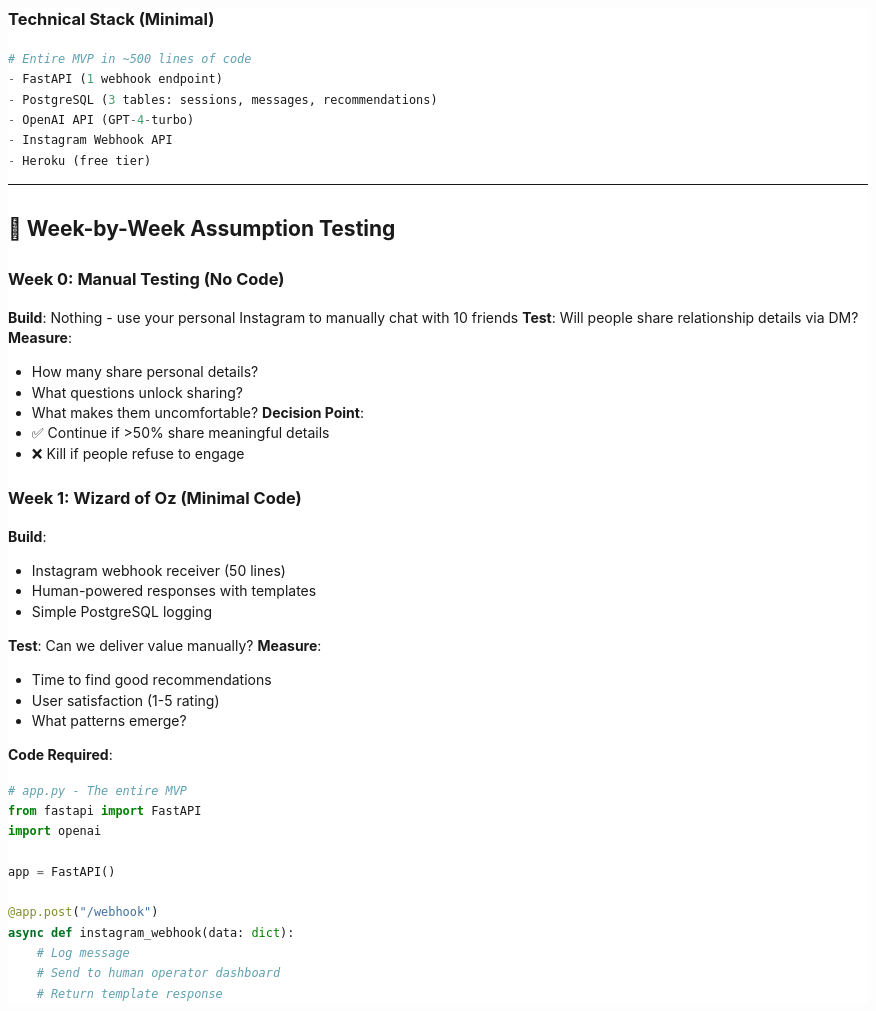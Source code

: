 ### Technical Stack (Minimal)
```python
# Entire MVP in ~500 lines of code
- FastAPI (1 webhook endpoint)
- PostgreSQL (3 tables: sessions, messages, recommendations)  
- OpenAI API (GPT-4-turbo)
- Instagram Webhook API
- Heroku (free tier)
```

---

## 🧪 Week-by-Week Assumption Testing

### Week 0: Manual Testing (No Code)
**Build**: Nothing - use your personal Instagram to manually chat with 10 friends
**Test**: Will people share relationship details via DM?
**Measure**: 
- How many share personal details?
- What questions unlock sharing?
- What makes them uncomfortable?
**Decision Point**: 
- ✅ Continue if >50% share meaningful details
- ❌ Kill if people refuse to engage

### Week 1: Wizard of Oz (Minimal Code)
**Build**: 
- Instagram webhook receiver (50 lines)
- Human-powered responses with templates
- Simple PostgreSQL logging

**Test**: Can we deliver value manually?
**Measure**:
- Time to find good recommendations
- User satisfaction (1-5 rating)
- What patterns emerge?

**Code Required**:
```python
# app.py - The entire MVP
from fastapi import FastAPI
import openai

app = FastAPI()

@app.post("/webhook")
async def instagram_webhook(data: dict):
    # Log message
    # Send to human operator dashboard
    # Return template response
```

